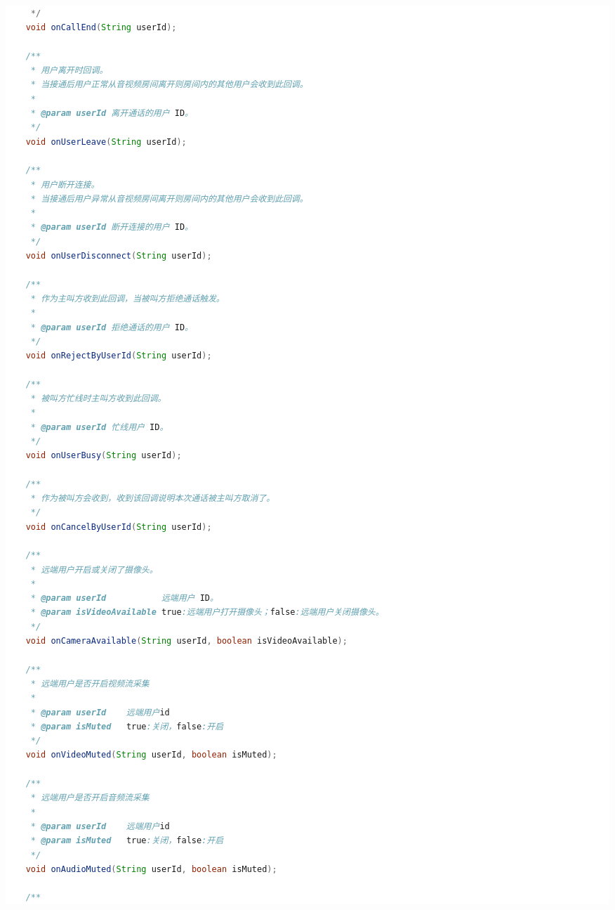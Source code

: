 ```java
     */
    void onCallEnd(String userId);

    /**
     * 用户离开时回调。
     * 当接通后用户正常从音视频房间离开则房间内的其他用户会收到此回调。
     *
     * @param userId 离开通话的用户 ID。
     */
    void onUserLeave(String userId);

    /**
     * 用户断开连接。
     * 当接通后用户异常从音视频房间离开则房间内的其他用户会收到此回调。
     *
     * @param userId 断开连接的用户 ID。
     */
    void onUserDisconnect(String userId);

    /**
     * 作为主叫方收到此回调，当被叫方拒绝通话触发。
     *
     * @param userId 拒绝通话的用户 ID。
     */
    void onRejectByUserId(String userId);

    /**
     * 被叫方忙线时主叫方收到此回调。
     *
     * @param userId 忙线用户 ID。
     */
    void onUserBusy(String userId);

    /**
     * 作为被叫方会收到，收到该回调说明本次通话被主叫方取消了。
     */
    void onCancelByUserId(String userId);

    /**
     * 远端用户开启或关闭了摄像头。
     *
     * @param userId           远端用户 ID。
     * @param isVideoAvailable true:远端用户打开摄像头；false:远端用户关闭摄像头。
     */
    void onCameraAvailable(String userId, boolean isVideoAvailable);

    /**
     * 远端用户是否开启视频流采集
     *
     * @param userId    远端用户id
     * @param isMuted   true:关闭，false:开启
     */
    void onVideoMuted(String userId, boolean isMuted);

    /**
     * 远端用户是否开启音频流采集
     *
     * @param userId    远端用户id
     * @param isMuted   true:关闭，false:开启
     */
    void onAudioMuted(String userId, boolean isMuted);

    /**
```